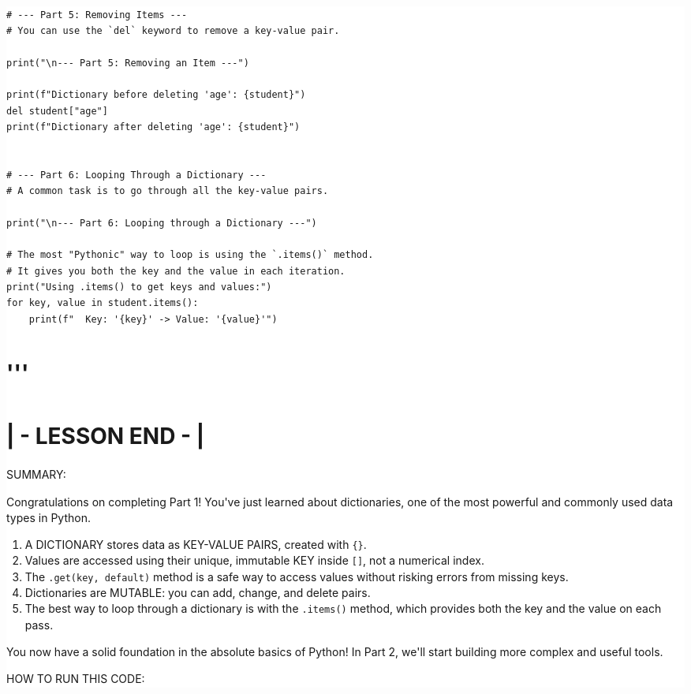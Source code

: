 
    # --- Part 5: Removing Items ---
    # You can use the `del` keyword to remove a key-value pair.
    
    print("\n--- Part 5: Removing an Item ---")
    
    print(f"Dictionary before deleting 'age': {student}")
    del student["age"]
    print(f"Dictionary after deleting 'age': {student}")


    # --- Part 6: Looping Through a Dictionary ---
    # A common task is to go through all the key-value pairs.
    
    print("\n--- Part 6: Looping through a Dictionary ---")
    
    # The most "Pythonic" way to loop is using the `.items()` method.
    # It gives you both the key and the value in each iteration.
    print("Using .items() to get keys and values:")
    for key, value in student.items():
        print(f"  Key: '{key}' -> Value: '{value}'")
        
'''
=====================================================================================
|                                    - LESSON END -                                   |
=====================================================================================

SUMMARY:

Congratulations on completing Part 1! You've just learned about dictionaries,
one of the most powerful and commonly used data types in Python.

1.  A DICTIONARY stores data as KEY-VALUE PAIRS, created with `{}`.
2.  Values are accessed using their unique, immutable KEY inside `[]`, not a
    numerical index.
3.  The `.get(key, default)` method is a safe way to access values without
    risking errors from missing keys.
4.  Dictionaries are MUTABLE: you can add, change, and delete pairs.
5.  The best way to loop through a dictionary is with the `.items()` method,
    which provides both the key and the value on each pass.

You now have a solid foundation in the absolute basics of Python! In Part 2,
we'll start building more complex and useful tools.

HOW TO RUN THIS CODE:
